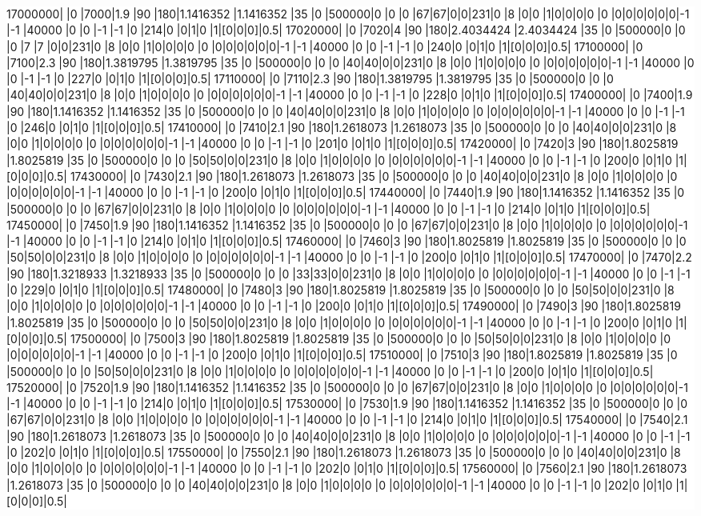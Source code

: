 17000000| |0   |7000|1.9 |90 |180|1.1416352 |1.1416352 |35  |0   |500000|0     |0 |0  |67|67|0|0|231|0  |8 |0|0  |1|0|0|0|0  |0  |0|0|0|0|0|0|-1 |-1 |40000  |0  |0     |-1     |-1     |0   |214|0  |0|1|0 |1|[0&#124;0&#124;0]|0.5|
17020000| |0   |7020|4   |90 |180|2.4034424 |2.4034424 |35  |0   |500000|0     |0 |0  |7 |7 |0|0|231|0  |8 |0|0  |1|0|0|0|0  |0  |0|0|0|0|0|0|-1 |-1 |40000  |0  |0     |-1     |-1     |0   |240|0  |0|1|0 |1|[0&#124;0&#124;0]|0.5|
17100000| |0   |7100|2.3 |90 |180|1.3819795 |1.3819795 |35  |0   |500000|0     |0 |0  |40|40|0|0|231|0  |8 |0|0  |1|0|0|0|0  |0  |0|0|0|0|0|0|-1 |-1 |40000  |0  |0     |-1     |-1     |0   |227|0  |0|1|0 |1|[0&#124;0&#124;0]|0.5|
17110000| |0   |7110|2.3 |90 |180|1.3819795 |1.3819795 |35  |0   |500000|0     |0 |0  |40|40|0|0|231|0  |8 |0|0  |1|0|0|0|0  |0  |0|0|0|0|0|0|-1 |-1 |40000  |0  |0     |-1     |-1     |0   |228|0  |0|1|0 |1|[0&#124;0&#124;0]|0.5|
17400000| |0   |7400|1.9 |90 |180|1.1416352 |1.1416352 |35  |0   |500000|0     |0 |0  |40|40|0|0|231|0  |8 |0|0  |1|0|0|0|0  |0  |0|0|0|0|0|0|-1 |-1 |40000  |0  |0     |-1     |-1     |0   |246|0  |0|1|0 |1|[0&#124;0&#124;0]|0.5|
17410000| |0   |7410|2.1 |90 |180|1.2618073 |1.2618073 |35  |0   |500000|0     |0 |0  |40|40|0|0|231|0  |8 |0|0  |1|0|0|0|0  |0  |0|0|0|0|0|0|-1 |-1 |40000  |0  |0     |-1     |-1     |0   |201|0  |0|1|0 |1|[0&#124;0&#124;0]|0.5|
17420000| |0   |7420|3   |90 |180|1.8025819 |1.8025819 |35  |0   |500000|0     |0 |0  |50|50|0|0|231|0  |8 |0|0  |1|0|0|0|0  |0  |0|0|0|0|0|0|-1 |-1 |40000  |0  |0     |-1     |-1     |0   |200|0  |0|1|0 |1|[0&#124;0&#124;0]|0.5|
17430000| |0   |7430|2.1 |90 |180|1.2618073 |1.2618073 |35  |0   |500000|0     |0 |0  |40|40|0|0|231|0  |8 |0|0  |1|0|0|0|0  |0  |0|0|0|0|0|0|-1 |-1 |40000  |0  |0     |-1     |-1     |0   |200|0  |0|1|0 |1|[0&#124;0&#124;0]|0.5|
17440000| |0   |7440|1.9 |90 |180|1.1416352 |1.1416352 |35  |0   |500000|0     |0 |0  |67|67|0|0|231|0  |8 |0|0  |1|0|0|0|0  |0  |0|0|0|0|0|0|-1 |-1 |40000  |0  |0     |-1     |-1     |0   |214|0  |0|1|0 |1|[0&#124;0&#124;0]|0.5|
17450000| |0   |7450|1.9 |90 |180|1.1416352 |1.1416352 |35  |0   |500000|0     |0 |0  |67|67|0|0|231|0  |8 |0|0  |1|0|0|0|0  |0  |0|0|0|0|0|0|-1 |-1 |40000  |0  |0     |-1     |-1     |0   |214|0  |0|1|0 |1|[0&#124;0&#124;0]|0.5|
17460000| |0   |7460|3   |90 |180|1.8025819 |1.8025819 |35  |0   |500000|0     |0 |0  |50|50|0|0|231|0  |8 |0|0  |1|0|0|0|0  |0  |0|0|0|0|0|0|-1 |-1 |40000  |0  |0     |-1     |-1     |0   |200|0  |0|1|0 |1|[0&#124;0&#124;0]|0.5|
17470000| |0   |7470|2.2 |90 |180|1.3218933 |1.3218933 |35  |0   |500000|0     |0 |0  |33|33|0|0|231|0  |8 |0|0  |1|0|0|0|0  |0  |0|0|0|0|0|0|-1 |-1 |40000  |0  |0     |-1     |-1     |0   |229|0  |0|1|0 |1|[0&#124;0&#124;0]|0.5|
17480000| |0   |7480|3   |90 |180|1.8025819 |1.8025819 |35  |0   |500000|0     |0 |0  |50|50|0|0|231|0  |8 |0|0  |1|0|0|0|0  |0  |0|0|0|0|0|0|-1 |-1 |40000  |0  |0     |-1     |-1     |0   |200|0  |0|1|0 |1|[0&#124;0&#124;0]|0.5|
17490000| |0   |7490|3   |90 |180|1.8025819 |1.8025819 |35  |0   |500000|0     |0 |0  |50|50|0|0|231|0  |8 |0|0  |1|0|0|0|0  |0  |0|0|0|0|0|0|-1 |-1 |40000  |0  |0     |-1     |-1     |0   |200|0  |0|1|0 |1|[0&#124;0&#124;0]|0.5|
17500000| |0   |7500|3   |90 |180|1.8025819 |1.8025819 |35  |0   |500000|0     |0 |0  |50|50|0|0|231|0  |8 |0|0  |1|0|0|0|0  |0  |0|0|0|0|0|0|-1 |-1 |40000  |0  |0     |-1     |-1     |0   |200|0  |0|1|0 |1|[0&#124;0&#124;0]|0.5|
17510000| |0   |7510|3   |90 |180|1.8025819 |1.8025819 |35  |0   |500000|0     |0 |0  |50|50|0|0|231|0  |8 |0|0  |1|0|0|0|0  |0  |0|0|0|0|0|0|-1 |-1 |40000  |0  |0     |-1     |-1     |0   |200|0  |0|1|0 |1|[0&#124;0&#124;0]|0.5|
17520000| |0   |7520|1.9 |90 |180|1.1416352 |1.1416352 |35  |0   |500000|0     |0 |0  |67|67|0|0|231|0  |8 |0|0  |1|0|0|0|0  |0  |0|0|0|0|0|0|-1 |-1 |40000  |0  |0     |-1     |-1     |0   |214|0  |0|1|0 |1|[0&#124;0&#124;0]|0.5|
17530000| |0   |7530|1.9 |90 |180|1.1416352 |1.1416352 |35  |0   |500000|0     |0 |0  |67|67|0|0|231|0  |8 |0|0  |1|0|0|0|0  |0  |0|0|0|0|0|0|-1 |-1 |40000  |0  |0     |-1     |-1     |0   |214|0  |0|1|0 |1|[0&#124;0&#124;0]|0.5|
17540000| |0   |7540|2.1 |90 |180|1.2618073 |1.2618073 |35  |0   |500000|0     |0 |0  |40|40|0|0|231|0  |8 |0|0  |1|0|0|0|0  |0  |0|0|0|0|0|0|-1 |-1 |40000  |0  |0     |-1     |-1     |0   |202|0  |0|1|0 |1|[0&#124;0&#124;0]|0.5|
17550000| |0   |7550|2.1 |90 |180|1.2618073 |1.2618073 |35  |0   |500000|0     |0 |0  |40|40|0|0|231|0  |8 |0|0  |1|0|0|0|0  |0  |0|0|0|0|0|0|-1 |-1 |40000  |0  |0     |-1     |-1     |0   |202|0  |0|1|0 |1|[0&#124;0&#124;0]|0.5|
17560000| |0   |7560|2.1 |90 |180|1.2618073 |1.2618073 |35  |0   |500000|0     |0 |0  |40|40|0|0|231|0  |8 |0|0  |1|0|0|0|0  |0  |0|0|0|0|0|0|-1 |-1 |40000  |0  |0     |-1     |-1     |0   |202|0  |0|1|0 |1|[0&#124;0&#124;0]|0.5|